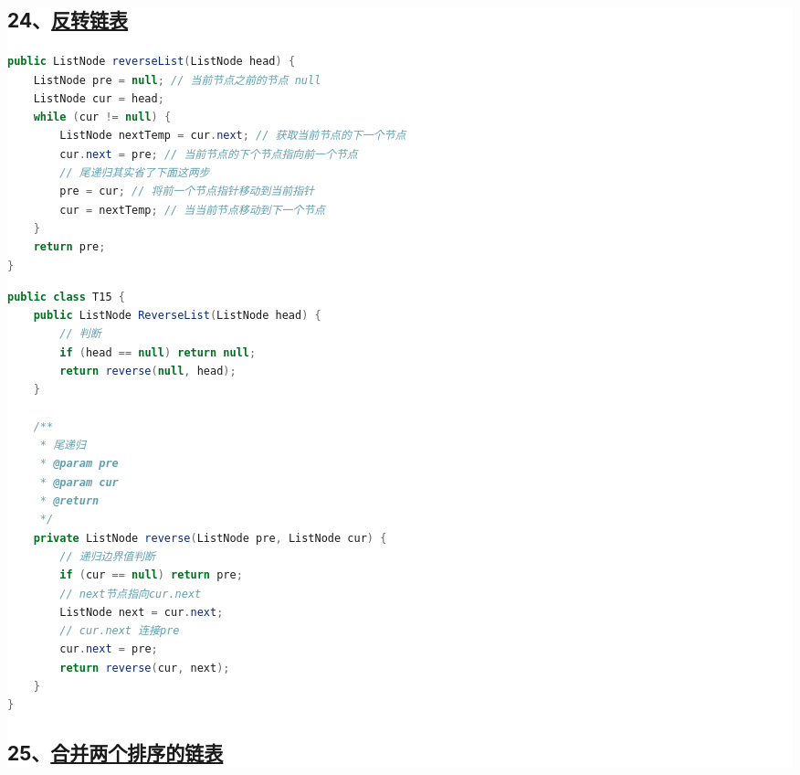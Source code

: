 


## 24、[反转链表](https://www.nowcoder.com/practice/75e878df47f24fdc9dc3e400ec6058ca?tpId=13&tqId=11168&tPage=1&rp=1&ru=%2Fta%2Fcoding-interviews&qru=%2Fta%2Fcoding-interviews%2Fquestion-ranking)

```java
public ListNode reverseList(ListNode head) {
    ListNode pre = null; // 当前节点之前的节点 null
    ListNode cur = head;
    while (cur != null) {
        ListNode nextTemp = cur.next; // 获取当前节点的下一个节点
        cur.next = pre; // 当前节点的下个节点指向前一个节点
        // 尾递归其实省了下面这两步
        pre = cur; // 将前一个节点指针移动到当前指针
        cur = nextTemp; // 当当前节点移动到下一个节点
    }
    return pre;
}
```

```java
public class T15 {
    public ListNode ReverseList(ListNode head) {
        // 判断
        if (head == null) return null;
        return reverse(null, head);
    }

    /**
     * 尾递归
     * @param pre
     * @param cur
     * @return
     */
    private ListNode reverse(ListNode pre, ListNode cur) {
        // 递归边界值判断
        if (cur == null) return pre;
        // next节点指向cur.next
        ListNode next = cur.next;
        // cur.next 连接pre
        cur.next = pre;
        return reverse(cur, next);
    }
}
```

## 25、[合并两个排序的链表](https://www.nowcoder.com/practice/d8b6b4358f774294a89de2a6ac4d9337?tpId=13&tqId=11169&tPage=1&rp=1&ru=%2Fta%2Fcoding-interviews&qru=%2Fta%2Fcoding-interviews%2Fquestion-ranking)
